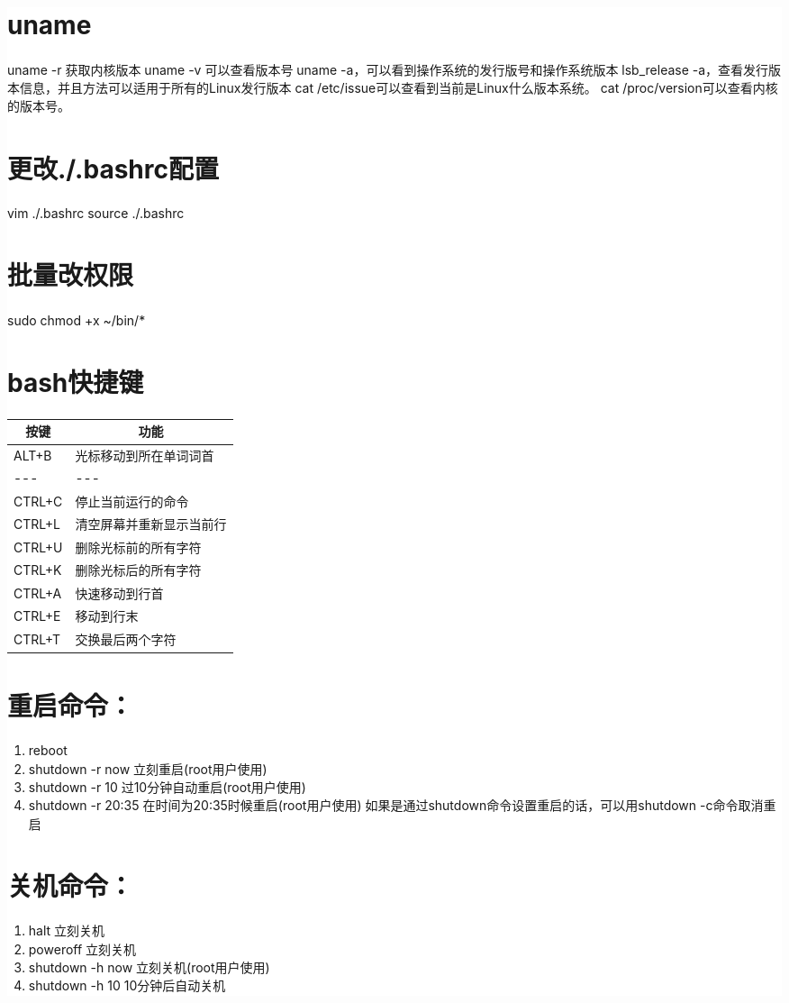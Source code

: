 # uname
uname -r 获取内核版本
uname -v 可以查看版本号
uname -a，可以看到操作系统的发行版号和操作系统版本
lsb_release -a，查看发行版本信息，并且方法可以适用于所有的Linux发行版本
cat /etc/issue可以查看到当前是Linux什么版本系统。
cat /proc/version可以查看内核的版本号。

# 更改./.bashrc配置

vim ./.bashrc
source ./.bashrc

# 批量改权限
sudo chmod +x ~/bin/*


# bash快捷键
|按键|功能|
|---|---|
|ALT+B | 光标移动到所在单词词首|
|---|---|
CTRL+C | 停止当前运行的命令|
|CTRL+L | 清空屏幕并重新显示当前行|
|CTRL+U | 删除光标前的所有字符|
|CTRL+K | 删除光标后的所有字符|
|CTRL+A | 快速移动到行首|
|CTRL+E | 移动到行末|
|CTRL+T | 交换最后两个字符|



# 重启命令：
1. reboot
2. shutdown -r now 立刻重启(root用户使用)
3. shutdown -r 10 过10分钟自动重启(root用户使用)
4. shutdown -r 20:35 在时间为20:35时候重启(root用户使用)
如果是通过shutdown命令设置重启的话，可以用shutdown -c命令取消重启

# 关机命令：
1. halt   立刻关机
2. poweroff 立刻关机
3. shutdown -h now 立刻关机(root用户使用)
4. shutdown -h 10 10分钟后自动关机
